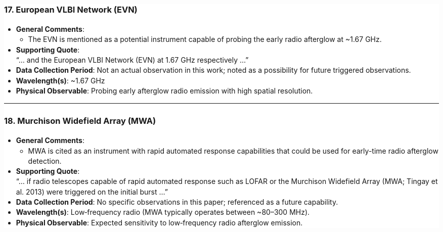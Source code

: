 
### 17. European VLBI Network (EVN)
- **General Comments**:
  - The EVN is mentioned as a potential instrument capable of probing the early radio afterglow at ~1.67 GHz.
- **Supporting Quote**:  
  “… and the European VLBI Network (EVN) at 1.67 GHz respectively …”
- **Data Collection Period**: Not an actual observation in this work; noted as a possibility for future triggered observations.
- **Wavelength(s)**: ~1.67 GHz
- **Physical Observable**: Probing early afterglow radio emission with high spatial resolution.

---

### 18. Murchison Widefield Array (MWA)
- **General Comments**:
  - MWA is cited as an instrument with rapid automated response capabilities that could be used for early-time radio afterglow detection.
- **Supporting Quote**:  
  “… if radio telescopes capable of rapid automated response such as LOFAR or the Murchison Widefield Array (MWA; Tingay et al. 2013) were triggered on the initial burst …”
- **Data Collection Period**: No specific observations in this paper; referenced as a future capability.
- **Wavelength(s)**: Low‑frequency radio (MWA typically operates between ~80–300 MHz).
- **Physical Observable**: Expected sensitivity to low‑frequency radio afterglow emission.
